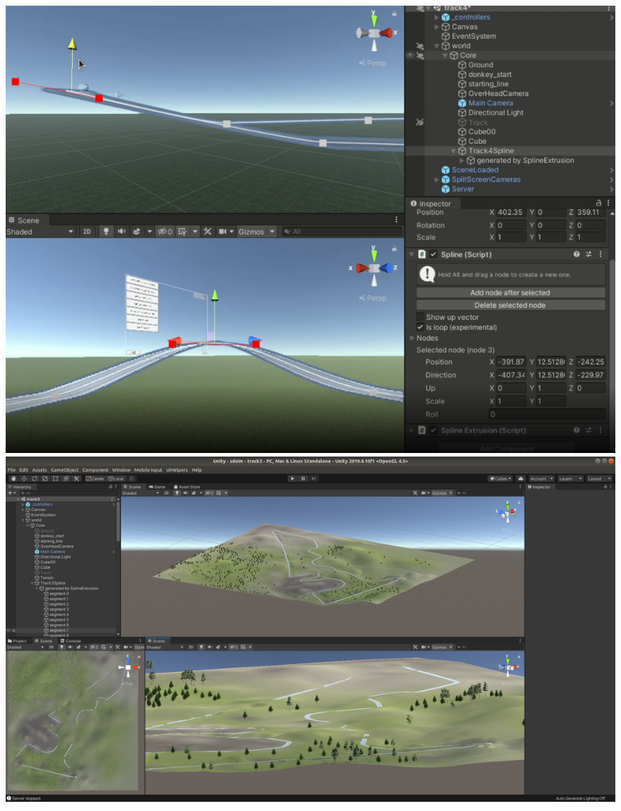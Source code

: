 ![Spline method](../images/spline_screenshot.png)
![Track 3 terrain](../images/track3_terrained.png)

